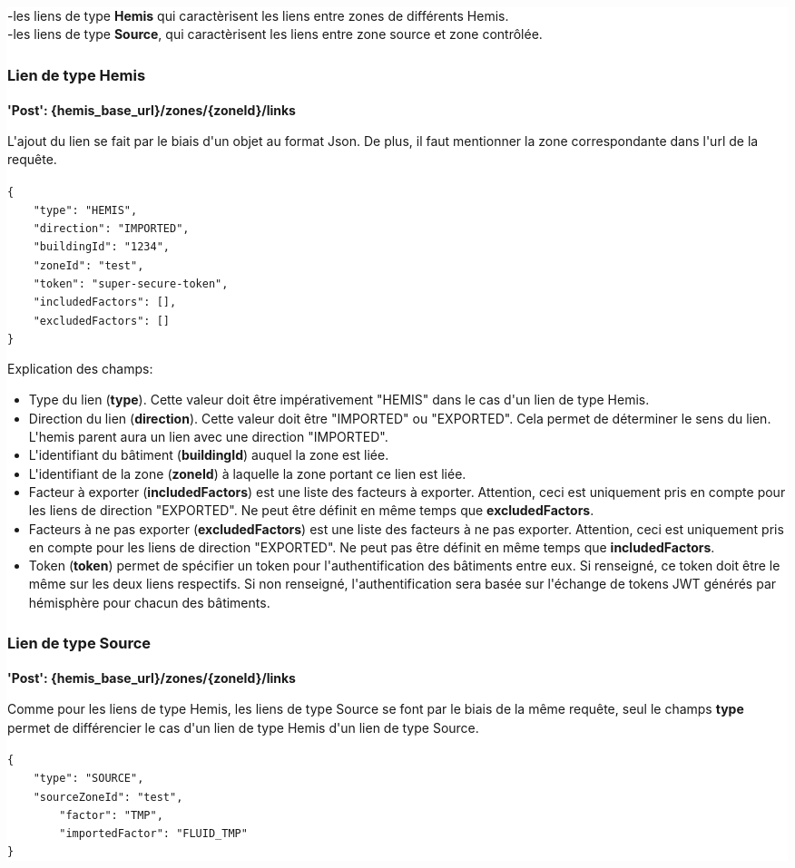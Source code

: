 \-les liens de type **Hemis** qui caractèrisent les liens entre zones de différents Hemis.  
\-les liens de type **Source**, qui caractèrisent les liens entre zone source et zone contrôlée.

### [](#lien-de-type-hemis)Lien de type Hemis

**'Post': {hemis\_base\_url}/zones/{zoneId}/links**

L'ajout du lien se fait par le biais d'un objet au format Json. De plus, il faut mentionner la zone correspondante dans l'url de la requête.

```
{
    "type": "HEMIS",
    "direction": "IMPORTED",
    "buildingId": "1234",
    "zoneId": "test",
    "token": "super-secure-token",
    "includedFactors": [],
    "excludedFactors": []
}
```

Explication des champs:

*   Type du lien (**type**). Cette valeur doit être impérativement "HEMIS" dans le cas d'un lien de type Hemis.
*   Direction du lien (**direction**). Cette valeur doit être "IMPORTED" ou "EXPORTED". Cela permet de déterminer le sens du lien. L'hemis parent aura un lien avec une direction "IMPORTED".
*   L'identifiant du bâtiment (**buildingId**) auquel la zone est liée.
*   L'identifiant de la zone (**zoneId**) à laquelle la zone portant ce lien est liée.
*   Facteur à exporter (**includedFactors**) est une liste des facteurs à exporter. Attention, ceci est uniquement pris en compte pour les liens de direction "EXPORTED". Ne peut être définit en même temps que **excludedFactors**.
*   Facteurs à ne pas exporter (**excludedFactors**) est une liste des facteurs à ne pas exporter. Attention, ceci est uniquement pris en compte pour les liens de direction "EXPORTED". Ne peut pas être définit en même temps que **includedFactors**.
*   Token (**token**) permet de spécifier un token pour l'authentification des bâtiments entre eux. Si renseigné, ce token doit être le même sur les deux liens respectifs. Si non renseigné, l'authentification sera basée sur l'échange de tokens JWT générés par hémisphère pour chacun des bâtiments.

### [](#lien-de-type-source)Lien de type Source

**'Post': {hemis\_base\_url}/zones/{zoneId}/links**

Comme pour les liens de type Hemis, les liens de type Source se font par le biais de la même requête, seul le champs **type** permet de différencier le cas d'un lien de type Hemis d'un lien de type Source.

```
{
    "type": "SOURCE",
    "sourceZoneId": "test",
        "factor": "TMP",
        "importedFactor": "FLUID_TMP"
}
```
